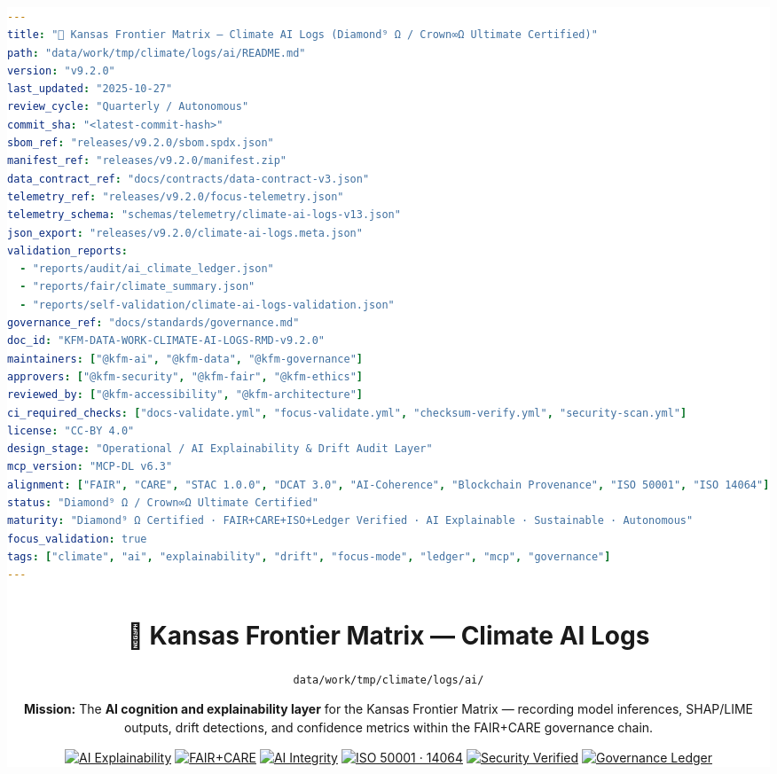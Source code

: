 ```yaml
---
title: "🤖 Kansas Frontier Matrix — Climate AI Logs (Diamond⁹ Ω / Crown∞Ω Ultimate Certified)"
path: "data/work/tmp/climate/logs/ai/README.md"
version: "v9.2.0"
last_updated: "2025-10-27"
review_cycle: "Quarterly / Autonomous"
commit_sha: "<latest-commit-hash>"
sbom_ref: "releases/v9.2.0/sbom.spdx.json"
manifest_ref: "releases/v9.2.0/manifest.zip"
data_contract_ref: "docs/contracts/data-contract-v3.json"
telemetry_ref: "releases/v9.2.0/focus-telemetry.json"
telemetry_schema: "schemas/telemetry/climate-ai-logs-v13.json"
json_export: "releases/v9.2.0/climate-ai-logs.meta.json"
validation_reports:
  - "reports/audit/ai_climate_ledger.json"
  - "reports/fair/climate_summary.json"
  - "reports/self-validation/climate-ai-logs-validation.json"
governance_ref: "docs/standards/governance.md"
doc_id: "KFM-DATA-WORK-CLIMATE-AI-LOGS-RMD-v9.2.0"
maintainers: ["@kfm-ai", "@kfm-data", "@kfm-governance"]
approvers: ["@kfm-security", "@kfm-fair", "@kfm-ethics"]
reviewed_by: ["@kfm-accessibility", "@kfm-architecture"]
ci_required_checks: ["docs-validate.yml", "focus-validate.yml", "checksum-verify.yml", "security-scan.yml"]
license: "CC-BY 4.0"
design_stage: "Operational / AI Explainability & Drift Audit Layer"
mcp_version: "MCP-DL v6.3"
alignment: ["FAIR", "CARE", "STAC 1.0.0", "DCAT 3.0", "AI-Coherence", "Blockchain Provenance", "ISO 50001", "ISO 14064"]
status: "Diamond⁹ Ω / Crown∞Ω Ultimate Certified"
maturity: "Diamond⁹ Ω Certified · FAIR+CARE+ISO+Ledger Verified · AI Explainable · Sustainable · Autonomous"
focus_validation: true
tags: ["climate", "ai", "explainability", "drift", "focus-mode", "ledger", "mcp", "governance"]
---
```


<div align="center">

# 🤖 Kansas Frontier Matrix — **Climate AI Logs**  
`data/work/tmp/climate/logs/ai/`

**Mission:** The **AI cognition and explainability layer** for the Kansas Frontier Matrix — recording model inferences, SHAP/LIME outputs, drift detections, and confidence metrics within the FAIR+CARE governance chain.

[![AI Explainability](https://img.shields.io/badge/AI%20Explainability-Semantic%20Ledger%20Audited-blueviolet)]()
[![FAIR+CARE](https://img.shields.io/badge/FAIR%20%2B%20CARE-Validated-green)](../../../../../../reports/fair/climate_summary.json)
[![AI Integrity](https://img.shields.io/badge/AI%20Integrity-MCP%20Audited-lightblue)](../../../../../../docs/standards/ai-integrity.md)
[![ISO 50001 · 14064](https://img.shields.io/badge/ISO-50001%20·%2014064-forestgreen)]()
[![Security Verified](https://img.shields.io/badge/Security-PGP%20%2B%20Blockchain-teal)](../../../../../../data/checksums/)
[![Governance Ledger](https://img.shields.io/badge/Ledger-Immutable%20Governance%20Chain-gold)]()
